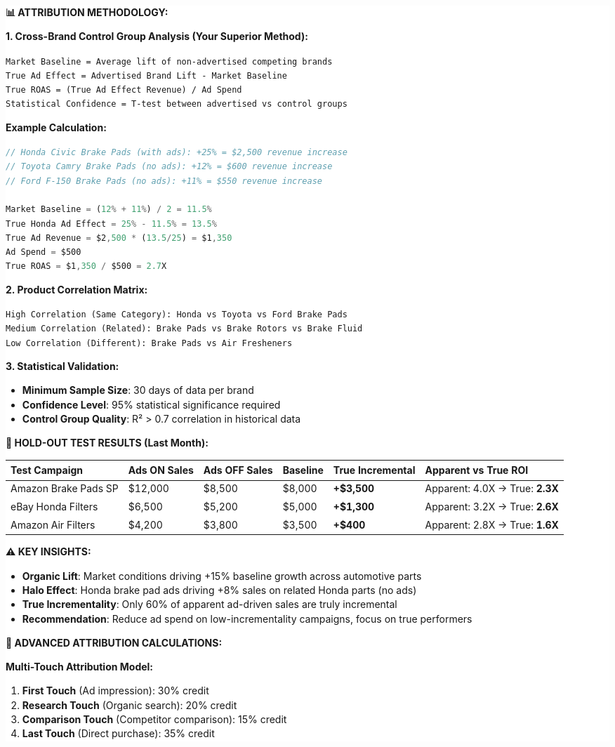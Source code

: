 **📊 ATTRIBUTION METHODOLOGY:**

**1. Cross-Brand Control Group Analysis (Your Superior Method):**
```
Market Baseline = Average lift of non-advertised competing brands
True Ad Effect = Advertised Brand Lift - Market Baseline
True ROAS = (True Ad Effect Revenue) / Ad Spend
Statistical Confidence = T-test between advertised vs control groups
```

**Example Calculation:**
```javascript
// Honda Civic Brake Pads (with ads): +25% = $2,500 revenue increase
// Toyota Camry Brake Pads (no ads): +12% = $600 revenue increase  
// Ford F-150 Brake Pads (no ads): +11% = $550 revenue increase

Market Baseline = (12% + 11%) / 2 = 11.5%
True Honda Ad Effect = 25% - 11.5% = 13.5%
True Ad Revenue = $2,500 * (13.5/25) = $1,350
Ad Spend = $500
True ROAS = $1,350 / $500 = 2.7X
```

**2. Product Correlation Matrix:**
```
High Correlation (Same Category): Honda vs Toyota vs Ford Brake Pads
Medium Correlation (Related): Brake Pads vs Brake Rotors vs Brake Fluid
Low Correlation (Different): Brake Pads vs Air Fresheners
```

**3. Statistical Validation:**
* **Minimum Sample Size**: 30 days of data per brand
* **Confidence Level**: 95% statistical significance required
* **Control Group Quality**: R² > 0.7 correlation in historical data

**🎯 HOLD-OUT TEST RESULTS (Last Month):**

| **Test Campaign** | **Ads ON Sales** | **Ads OFF Sales** | **Baseline** | **True Incremental** | **Apparent vs True ROI** |
|:-----------------|:------------------|:------------------|:-------------|:-------------------|:-------------------------|
| Amazon Brake Pads SP | $12,000 | $8,500 | $8,000 | **+$3,500** | Apparent: 4.0X → True: **2.3X** |
| eBay Honda Filters | $6,500 | $5,200 | $5,000 | **+$1,300** | Apparent: 3.2X → True: **2.6X** |
| Amazon Air Filters | $4,200 | $3,800 | $3,500 | **+$400** | Apparent: 2.8X → True: **1.6X** |

**⚠️ KEY INSIGHTS:**
* **Organic Lift**: Market conditions driving +15% baseline growth across automotive parts
* **Halo Effect**: Honda brake pad ads driving +8% sales on related Honda parts (no ads)
* **True Incrementality**: Only 60% of apparent ad-driven sales are truly incremental
* **Recommendation**: Reduce ad spend on low-incrementality campaigns, focus on true performers

**🧮 ADVANCED ATTRIBUTION CALCULATIONS:**

**Multi-Touch Attribution Model:**
1. **First Touch** (Ad impression): 30% credit
2. **Research Touch** (Organic search): 20% credit  
3. **Comparison Touch** (Competitor comparison): 15% credit
4. **Last Touch** (Direct purchase): 35% credit
